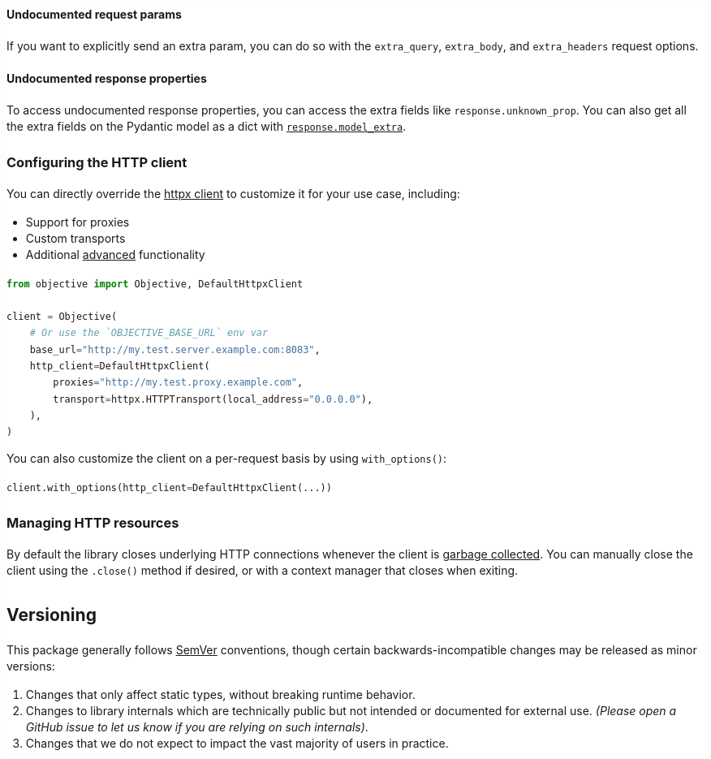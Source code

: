 #### Undocumented request params

If you want to explicitly send an extra param, you can do so with the `extra_query`, `extra_body`, and `extra_headers` request
options.

#### Undocumented response properties

To access undocumented response properties, you can access the extra fields like `response.unknown_prop`. You
can also get all the extra fields on the Pydantic model as a dict with
[`response.model_extra`](https://docs.pydantic.dev/latest/api/base_model/#pydantic.BaseModel.model_extra).

### Configuring the HTTP client

You can directly override the [httpx client](https://www.python-httpx.org/api/#client) to customize it for your use case, including:

- Support for proxies
- Custom transports
- Additional [advanced](https://www.python-httpx.org/advanced/clients/) functionality

```python
from objective import Objective, DefaultHttpxClient

client = Objective(
    # Or use the `OBJECTIVE_BASE_URL` env var
    base_url="http://my.test.server.example.com:8083",
    http_client=DefaultHttpxClient(
        proxies="http://my.test.proxy.example.com",
        transport=httpx.HTTPTransport(local_address="0.0.0.0"),
    ),
)
```

You can also customize the client on a per-request basis by using `with_options()`:

```python
client.with_options(http_client=DefaultHttpxClient(...))
```

### Managing HTTP resources

By default the library closes underlying HTTP connections whenever the client is [garbage collected](https://docs.python.org/3/reference/datamodel.html#object.__del__). You can manually close the client using the `.close()` method if desired, or with a context manager that closes when exiting.

## Versioning

This package generally follows [SemVer](https://semver.org/spec/v2.0.0.html) conventions, though certain backwards-incompatible changes may be released as minor versions:

1. Changes that only affect static types, without breaking runtime behavior.
2. Changes to library internals which are technically public but not intended or documented for external use. _(Please open a GitHub issue to let us know if you are relying on such internals)_.
3. Changes that we do not expect to impact the vast majority of users in practice.
